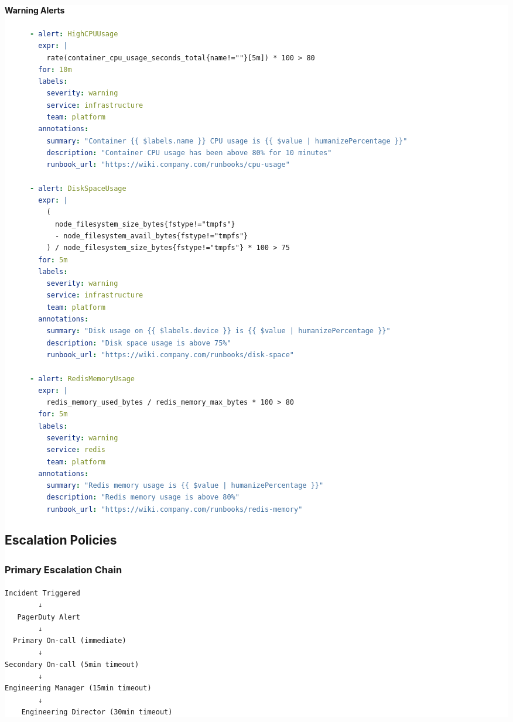 #### Warning Alerts

```yaml
      - alert: HighCPUUsage
        expr: |
          rate(container_cpu_usage_seconds_total{name!=""}[5m]) * 100 > 80
        for: 10m
        labels:
          severity: warning
          service: infrastructure
          team: platform
        annotations:
          summary: "Container {{ $labels.name }} CPU usage is {{ $value | humanizePercentage }}"
          description: "Container CPU usage has been above 80% for 10 minutes"
          runbook_url: "https://wiki.company.com/runbooks/cpu-usage"

      - alert: DiskSpaceUsage
        expr: |
          (
            node_filesystem_size_bytes{fstype!="tmpfs"}
            - node_filesystem_avail_bytes{fstype!="tmpfs"}
          ) / node_filesystem_size_bytes{fstype!="tmpfs"} * 100 > 75
        for: 5m
        labels:
          severity: warning
          service: infrastructure
          team: platform
        annotations:
          summary: "Disk usage on {{ $labels.device }} is {{ $value | humanizePercentage }}"
          description: "Disk space usage is above 75%"
          runbook_url: "https://wiki.company.com/runbooks/disk-space"

      - alert: RedisMemoryUsage
        expr: |
          redis_memory_used_bytes / redis_memory_max_bytes * 100 > 80
        for: 5m
        labels:
          severity: warning
          service: redis
          team: platform
        annotations:
          summary: "Redis memory usage is {{ $value | humanizePercentage }}"
          description: "Redis memory usage is above 80%"
          runbook_url: "https://wiki.company.com/runbooks/redis-memory"
```

## Escalation Policies

### Primary Escalation Chain

```
Incident Triggered
        ↓
   PagerDuty Alert
        ↓
  Primary On-call (immediate)
        ↓
Secondary On-call (5min timeout)
        ↓
Engineering Manager (15min timeout)
        ↓
    Engineering Director (30min timeout)
```
